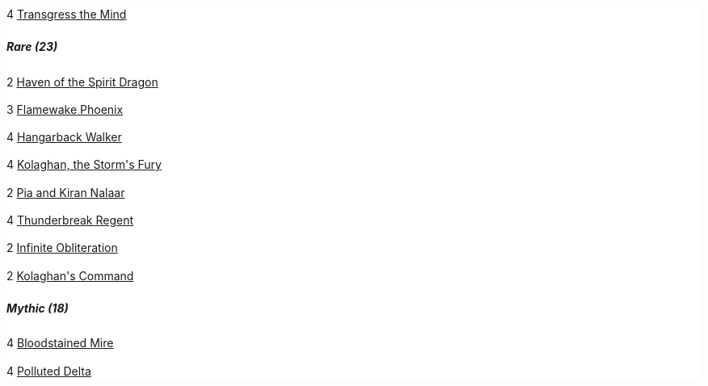 
4
[Transgress the Mind](http://gatherer.wizards.com/Pages/Search/Default.aspx?name=+%5BTransgress%5D+%5Bthe%5D+%5BMind%5D)



##### Rare (23)



2
[Haven of the Spirit Dragon](http://gatherer.wizards.com/Pages/Search/Default.aspx?name=+%5BHaven%5D+%5Bof%5D+%5Bthe%5D+%5BSpirit%5D+%5BDragon%5D)


3
[Flamewake Phoenix](http://gatherer.wizards.com/Pages/Search/Default.aspx?name=+%5BFlamewake%5D+%5BPhoenix%5D)


4
[Hangarback Walker](http://gatherer.wizards.com/Pages/Search/Default.aspx?name=+%5BHangarback%5D+%5BWalker%5D)


4
[Kolaghan, the Storm's Fury](http://gatherer.wizards.com/Pages/Search/Default.aspx?name=+%5BKolaghan,%5D+%5Bthe%5D+%5BStorm%5D+%5BFury%5D)


2
[Pia and Kiran Nalaar](http://gatherer.wizards.com/Pages/Search/Default.aspx?name=+%5BPia%5D+%5Band%5D+%5BKiran%5D+%5BNalaar%5D)


4
[Thunderbreak Regent](http://gatherer.wizards.com/Pages/Search/Default.aspx?name=+%5BThunderbreak%5D+%5BRegent%5D)


2
[Infinite Obliteration](http://gatherer.wizards.com/Pages/Search/Default.aspx?name=+%5BInfinite%5D+%5BObliteration%5D)


2
[Kolaghan's Command](http://gatherer.wizards.com/Pages/Search/Default.aspx?name=+%5BKolaghan%5D+%5BCommand%5D)



##### Mythic (18)



4
[Bloodstained Mire](http://gatherer.wizards.com/Pages/Search/Default.aspx?name=+%5BBloodstained%5D+%5BMire%5D)


4
[Polluted Delta](http://gatherer.wizards.com/Pages/Search/Default.aspx?name=+%5BPolluted%5D+%5BDelta%5D)
